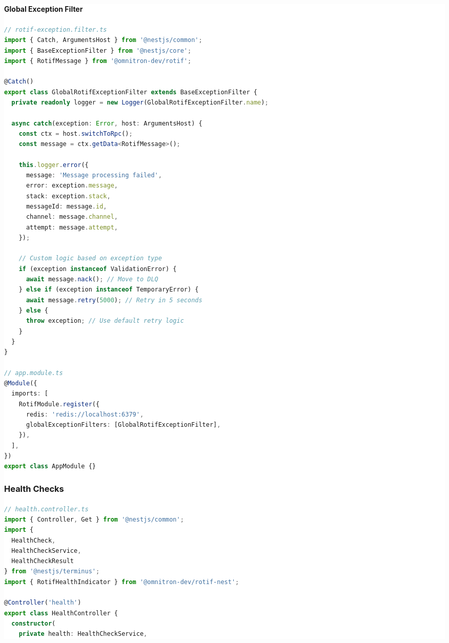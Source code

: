 #### Global Exception Filter

```typescript
// rotif-exception.filter.ts
import { Catch, ArgumentsHost } from '@nestjs/common';
import { BaseExceptionFilter } from '@nestjs/core';
import { RotifMessage } from '@omnitron-dev/rotif';

@Catch()
export class GlobalRotifExceptionFilter extends BaseExceptionFilter {
  private readonly logger = new Logger(GlobalRotifExceptionFilter.name);

  async catch(exception: Error, host: ArgumentsHost) {
    const ctx = host.switchToRpc();
    const message = ctx.getData<RotifMessage>();
    
    this.logger.error({
      message: 'Message processing failed',
      error: exception.message,
      stack: exception.stack,
      messageId: message.id,
      channel: message.channel,
      attempt: message.attempt,
    });
    
    // Custom logic based on exception type
    if (exception instanceof ValidationError) {
      await message.nack(); // Move to DLQ
    } else if (exception instanceof TemporaryError) {
      await message.retry(5000); // Retry in 5 seconds
    } else {
      throw exception; // Use default retry logic
    }
  }
}

// app.module.ts
@Module({
  imports: [
    RotifModule.register({
      redis: 'redis://localhost:6379',
      globalExceptionFilters: [GlobalRotifExceptionFilter],
    }),
  ],
})
export class AppModule {}
```

### Health Checks

```typescript
// health.controller.ts
import { Controller, Get } from '@nestjs/common';
import { 
  HealthCheck, 
  HealthCheckService, 
  HealthCheckResult 
} from '@nestjs/terminus';
import { RotifHealthIndicator } from '@omnitron-dev/rotif-nest';

@Controller('health')
export class HealthController {
  constructor(
    private health: HealthCheckService,
```